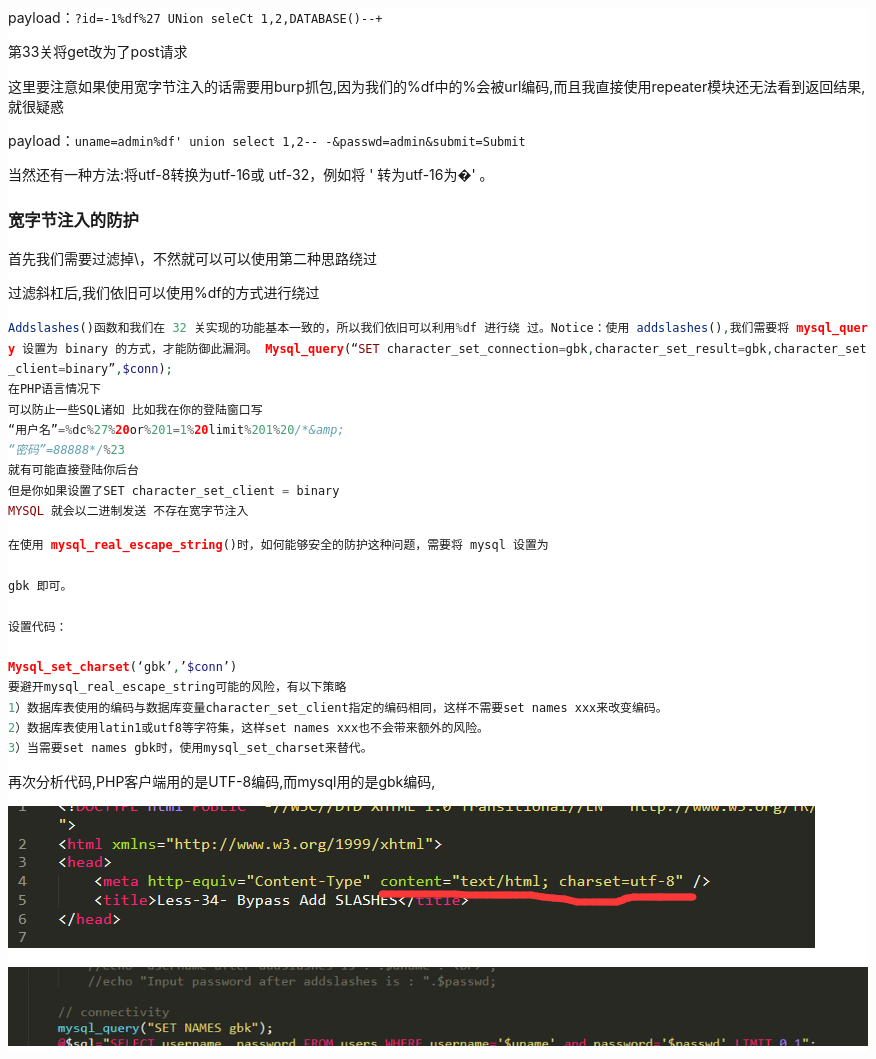 payload：`?id=-1%df%27 UNion seleCt 1,2,DATABASE()--+`

第33关将get改为了post请求

这里要注意如果使用宽字节注入的话需要用burp抓包,因为我们的%df中的%会被url编码,而且我直接使用repeater模块还无法看到返回结果,就很疑惑

payload：`uname=admin%df' union select 1,2-- -&passwd=admin&submit=Submit`

当然还有一种方法:将utf-8转换为utf-16或 utf-32，例如将 ' 转为utf-16为�' 。

### 宽字节注入的防护

首先我们需要过滤掉\，不然就可以可以使用第二种思路绕过

过滤斜杠后,我们依旧可以使用%df的方式进行绕过

```php
Addslashes()函数和我们在 32 关实现的功能基本一致的，所以我们依旧可以利用%df 进行绕 过。Notice：使用 addslashes(),我们需要将 mysql_query 设置为 binary 的方式，才能防御此漏洞。 Mysql_query(“SET character_set_connection=gbk,character_set_result=gbk,character_set_client=binary”,$conn);
在PHP语言情况下
可以防止一些SQL诸如 比如我在你的登陆窗口写
“用户名”=%dc%27%20or%201=1%20limit%201%20/*&amp; 
“密码”=88888*/%23 
就有可能直接登陆你后台
但是你如果设置了SET character_set_client = binary 
MYSQL 就会以二进制发送 不存在宽字节注入
```



```php
在使用 mysql_real_escape_string()时，如何能够安全的防护这种问题，需要将 mysql 设置为 

gbk 即可。 

设置代码： 

Mysql_set_charset(‘gbk’,’$conn’)
要避开mysql_real_escape_string可能的风险，有以下策略
1）数据库表使用的编码与数据库变量character_set_client指定的编码相同，这样不需要set names xxx来改变编码。
2）数据库表使用latin1或utf8等字符集，这样set names xxx也不会带来额外的风险。
3）当需要set names gbk时，使用mysql_set_charset来替代。
```

再次分析代码,PHP客户端用的是UTF-8编码,而mysql用的是gbk编码,

![image-20210120203407838](sqlilabs/image-20210120203407838.png)

![image-20210120203621718](sqlilabs/image-20210120203621718.png)
